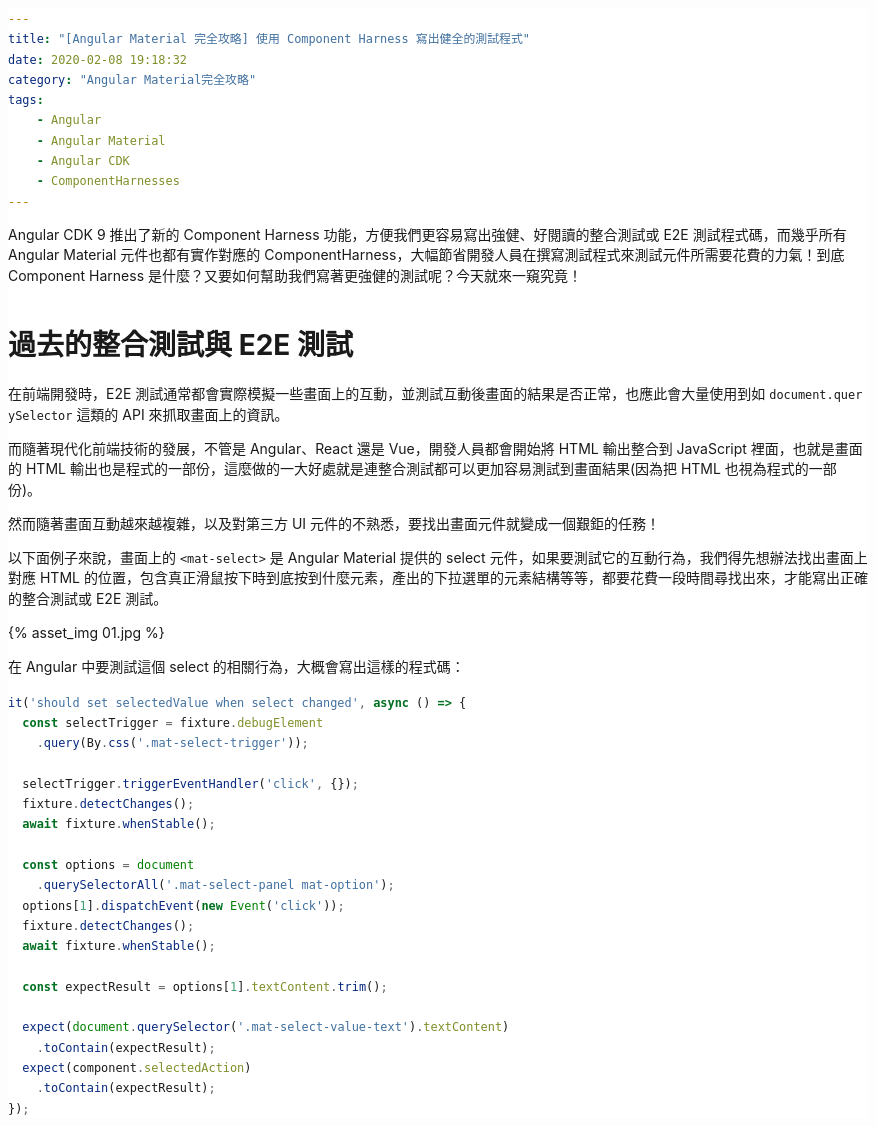 ```yaml
---
title: "[Angular Material 完全攻略] 使用 Component Harness 寫出健全的測試程式"
date: 2020-02-08 19:18:32
category: "Angular Material完全攻略"
tags:
	- Angular
	- Angular Material
	- Angular CDK
	- ComponentHarnesses
---
```


Angular CDK 9 推出了新的 Component Harness 功能，方便我們更容易寫出強健、好閱讀的整合測試或 E2E 測試程式碼，而幾乎所有 Angular Material 元件也都有實作對應的 ComponentHarness，大幅節省開發人員在撰寫測試程式來測試元件所需要花費的力氣！到底 Component Harness 是什麼？又要如何幫助我們寫著更強健的測試呢？今天就來一窺究竟！



# 過去的整合測試與 E2E 測試

在前端開發時，E2E 測試通常都會實際模擬一些畫面上的互動，並測試互動後畫面的結果是否正常，也應此會大量使用到如 `document.querySelector` 這類的 API 來抓取畫面上的資訊。

而隨著現代化前端技術的發展，不管是 Angular、React 還是 Vue，開發人員都會開始將 HTML 輸出整合到 JavaScript 裡面，也就是畫面的 HTML 輸出也是程式的一部份，這麼做的一大好處就是連整合測試都可以更加容易測試到畫面結果(因為把 HTML 也視為程式的一部份)。

然而隨著畫面互動越來越複雜，以及對第三方 UI 元件的不熟悉，要找出畫面元件就變成一個艱鉅的任務！

以下面例子來說，畫面上的 `<mat-select>` 是 Angular Material 提供的 select 元件，如果要測試它的互動行為，我們得先想辦法找出畫面上對應 HTML 的位置，包含真正滑鼠按下時到底按到什麼元素，產出的下拉選單的元素結構等等，都要花費一段時間尋找出來，才能寫出正確的整合測試或 E2E 測試。

{% asset_img 01.jpg %}

在 Angular 中要測試這個 select 的相關行為，大概會寫出這樣的程式碼：

```typescript
it('should set selectedValue when select changed', async () => {
  const selectTrigger = fixture.debugElement
  	.query(By.css('.mat-select-trigger'));

  selectTrigger.triggerEventHandler('click', {});
  fixture.detectChanges();
  await fixture.whenStable();

  const options = document
  	.querySelectorAll('.mat-select-panel mat-option');
  options[1].dispatchEvent(new Event('click'));
  fixture.detectChanges();
  await fixture.whenStable();

  const expectResult = options[1].textContent.trim();
  
  expect(document.querySelector('.mat-select-value-text').textContent)
    .toContain(expectResult);
  expect(component.selectedAction)
    .toContain(expectResult);
});
```
